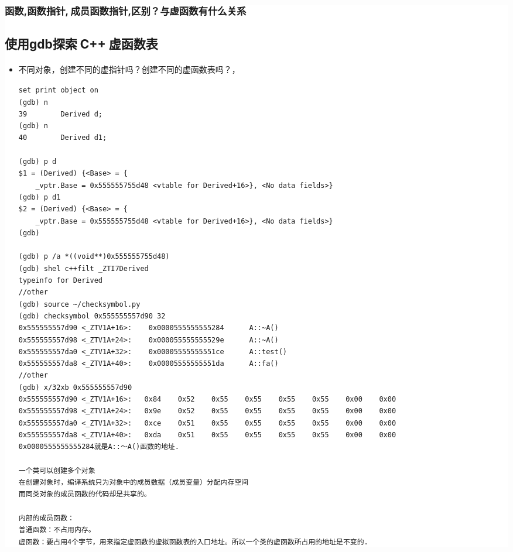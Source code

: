 ### 函数,函数指针, 成员函数指针,区别？与虚函数有什么关系



## 使用gdb探索 C++ 虚函数表 



- 不同对象，创建不同的虚指针吗？创建不同的虚函数表吗？，

  ~~~
  set print object on
  (gdb) n
  39	    Derived d; 
  (gdb) n
  40	    Derived d1; 
   
  (gdb) p d
  $1 = (Derived) {<Base> = {
      _vptr.Base = 0x555555755d48 <vtable for Derived+16>}, <No data fields>}
  (gdb) p d1
  $2 = (Derived) {<Base> = {
      _vptr.Base = 0x555555755d48 <vtable for Derived+16>}, <No data fields>}
  (gdb) 
  
  (gdb) p /a *((void**)0x555555755d48)
  (gdb) shel c++filt _ZTI7Derived
  typeinfo for Derived
  //other
  (gdb) source ~/checksymbol.py
  (gdb) checksymbol 0x555555557d90 32
  0x555555557d90 <_ZTV1A+16>: 	 0x0000555555555284 	 A::~A()
  0x555555557d98 <_ZTV1A+24>: 	 0x000055555555529e 	 A::~A()
  0x555555557da0 <_ZTV1A+32>: 	 0x00005555555551ce 	 A::test()
  0x555555557da8 <_ZTV1A+40>: 	 0x00005555555551da 	 A::fa()
  //other
  (gdb) x/32xb 0x555555557d90
  0x555555557d90 <_ZTV1A+16>:	0x84	0x52	0x55	0x55	0x55	0x55	0x00	0x00
  0x555555557d98 <_ZTV1A+24>:	0x9e	0x52	0x55	0x55	0x55	0x55	0x00	0x00
  0x555555557da0 <_ZTV1A+32>:	0xce	0x51	0x55	0x55	0x55	0x55	0x00	0x00
  0x555555557da8 <_ZTV1A+40>:	0xda	0x51	0x55	0x55	0x55	0x55	0x00	0x00
  0x0000555555555284就是A::～A()函数的地址.
  
  一个类可以创建多个对象
  在创建对象时，编译系统只为对象中的成员数据（成员变量）分配内存空间
  而同类对象的成员函数的代码却是共享的。
  
  内部的成员函数：
  普通函数：不占用内存。
  虚函数：要占用4个字节，用来指定虚函数的虚拟函数表的入口地址。所以一个类的虚函数所占用的地址是不变的.
  ~~~

  
